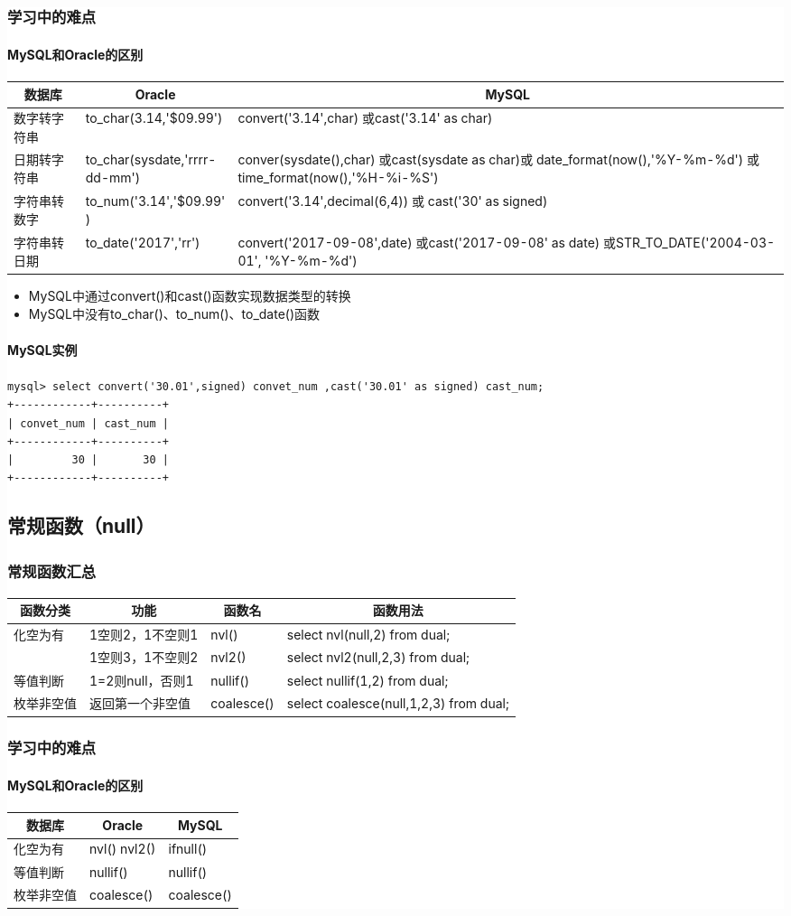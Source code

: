 ### 学习中的难点

#### MySQL和Oracle的区别

| 数据库       | Oracle                        | MySQL                                                                                                           |
| ------------ | ----------------------------- | --------------------------------------------------------------------------------------------------------------- |
| 数字转字符串 | to_char(3.14,'$09.99')        | convert('3.14',char) 或cast('3.14' as char)                                                                     |
| 日期转字符串 | to_char(sysdate,'rrrr-dd-mm') | conver(sysdate(),char) 或cast(sysdate as char)或 date_format(now(),'%Y-%m-%d') 或 time_format(now(),'%H-%i-%S') |
| 字符串转数字 | to_num('3.14','$09.99')       | convert('3.14',decimal(6,4)) 或 cast('30' as signed)                                                            |
| 字符串转日期 | to_date('2017','rr')          | convert('2017-09-08',date) 或cast('2017-09-08' as date) 或STR_TO_DATE('2004-03-01', '%Y-%m-%d')                 |

- MySQL中通过convert()和cast()函数实现数据类型的转换
- MySQL中没有to_char()、to_num()、to_date()函数

#### MySQL实例

```shell
mysql> select convert('30.01',signed) convet_num ,cast('30.01' as signed) cast_num;
+------------+----------+
| convet_num | cast_num |
+------------+----------+
|         30 |       30 |
+------------+----------+
```

## 常规函数（null）

### 常规函数汇总

| 函数分类   | 功能             | 函数名     | 函数用法                               |
| ---------- | ---------------- | ---------- | -------------------------------------- |
| 化空为有   | 1空则2，1不空则1 | nvl()      | select nvl(null,2) from dual;          |
|            | 1空则3，1不空则2 | nvl2()     | select nvl2(null,2,3) from dual;       |
| 等值判断   | 1=2则null，否则1 | nullif()   | select nullif(1,2) from dual;          |
| 枚举非空值 | 返回第一个非空值 | coalesce() | select coalesce(null,1,2,3) from dual; |

### 学习中的难点

#### MySQL和Oracle的区别

| 数据库     | Oracle       | MySQL      |
| ---------- | ------------ | ---------- |
| 化空为有   | nvl() nvl2() | ifnull()   |
| 等值判断   | nullif()     | nullif()   |
| 枚举非空值 | coalesce()   | coalesce() |
